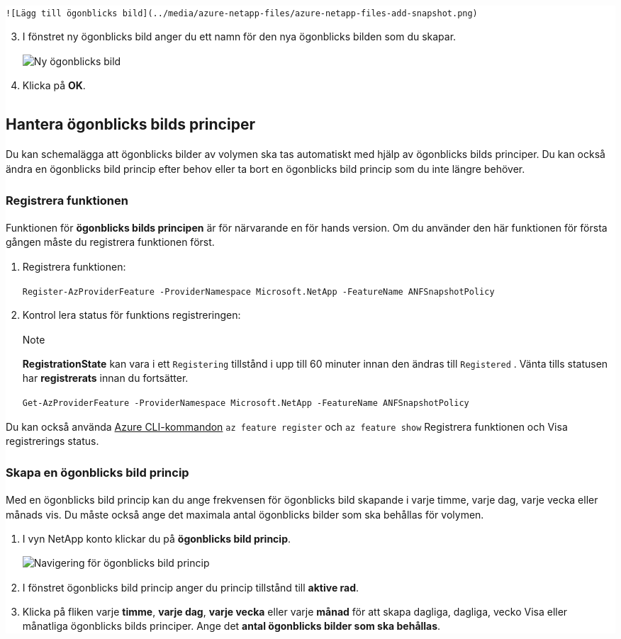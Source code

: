     ![Lägg till ögonblicks bild](../media/azure-netapp-files/azure-netapp-files-add-snapshot.png)

3.  I fönstret ny ögonblicks bild anger du ett namn för den nya ögonblicks bilden som du skapar.   

    ![Ny ögonblicks bild](../media/azure-netapp-files/azure-netapp-files-new-snapshot.png)

4. Klicka på **OK**. 

## <a name="manage-snapshot-policies"></a>Hantera ögonblicks bilds principer

Du kan schemalägga att ögonblicks bilder av volymen ska tas automatiskt med hjälp av ögonblicks bilds principer. Du kan också ändra en ögonblicks bild princip efter behov eller ta bort en ögonblicks bild princip som du inte längre behöver.  

### <a name="register-the-feature"></a>Registrera funktionen

Funktionen för **ögonblicks bilds principen** är för närvarande en för hands version. Om du använder den här funktionen för första gången måste du registrera funktionen först. 

1. Registrera funktionen: 

    ```azurepowershell-interactive
    Register-AzProviderFeature -ProviderNamespace Microsoft.NetApp -FeatureName ANFSnapshotPolicy
    ```

2. Kontrol lera status för funktions registreringen: 

    > [!NOTE]
    > **RegistrationState** kan vara i ett `Registering` tillstånd i upp till 60 minuter innan den ändras till `Registered` . Vänta tills statusen har **registrerats** innan du fortsätter.

    ```azurepowershell-interactive
    Get-AzProviderFeature -ProviderNamespace Microsoft.NetApp -FeatureName ANFSnapshotPolicy
    ```
Du kan också använda [Azure CLI-kommandon](/cli/azure/feature?preserve-view=true&view=azure-cli-latest) `az feature register` och `az feature show` Registrera funktionen och Visa registrerings status. 

### <a name="create-a-snapshot-policy"></a>Skapa en ögonblicks bild princip 

Med en ögonblicks bild princip kan du ange frekvensen för ögonblicks bild skapande i varje timme, varje dag, varje vecka eller månads vis. Du måste också ange det maximala antal ögonblicks bilder som ska behållas för volymen.  

1.  I vyn NetApp konto klickar du på **ögonblicks bild princip**.

    ![Navigering för ögonblicks bild princip](../media/azure-netapp-files/snapshot-policy-navigation.png)

2.  I fönstret ögonblicks bild princip anger du princip tillstånd till **aktive rad**. 

3.  Klicka på fliken varje **timme**, **varje dag**, **varje vecka** eller varje **månad** för att skapa dagliga, dagliga, vecko Visa eller månatliga ögonblicks bilds principer. Ange det **antal ögonblicks bilder som ska behållas**.  
